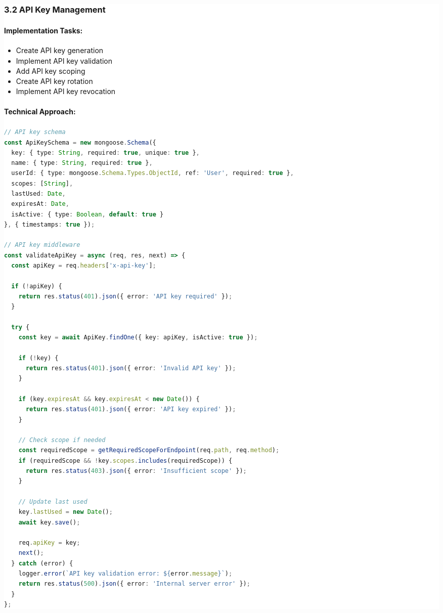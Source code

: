 ### 3.2 API Key Management

#### Implementation Tasks:
- Create API key generation
- Implement API key validation
- Add API key scoping
- Create API key rotation
- Implement API key revocation

#### Technical Approach:
```typescript
// API key schema
const ApiKeySchema = new mongoose.Schema({
  key: { type: String, required: true, unique: true },
  name: { type: String, required: true },
  userId: { type: mongoose.Schema.Types.ObjectId, ref: 'User', required: true },
  scopes: [String],
  lastUsed: Date,
  expiresAt: Date,
  isActive: { type: Boolean, default: true }
}, { timestamps: true });

// API key middleware
const validateApiKey = async (req, res, next) => {
  const apiKey = req.headers['x-api-key'];
  
  if (!apiKey) {
    return res.status(401).json({ error: 'API key required' });
  }
  
  try {
    const key = await ApiKey.findOne({ key: apiKey, isActive: true });
    
    if (!key) {
      return res.status(401).json({ error: 'Invalid API key' });
    }
    
    if (key.expiresAt && key.expiresAt < new Date()) {
      return res.status(401).json({ error: 'API key expired' });
    }
    
    // Check scope if needed
    const requiredScope = getRequiredScopeForEndpoint(req.path, req.method);
    if (requiredScope && !key.scopes.includes(requiredScope)) {
      return res.status(403).json({ error: 'Insufficient scope' });
    }
    
    // Update last used
    key.lastUsed = new Date();
    await key.save();
    
    req.apiKey = key;
    next();
  } catch (error) {
    logger.error(`API key validation error: ${error.message}`);
    return res.status(500).json({ error: 'Internal server error' });
  }
};
```
